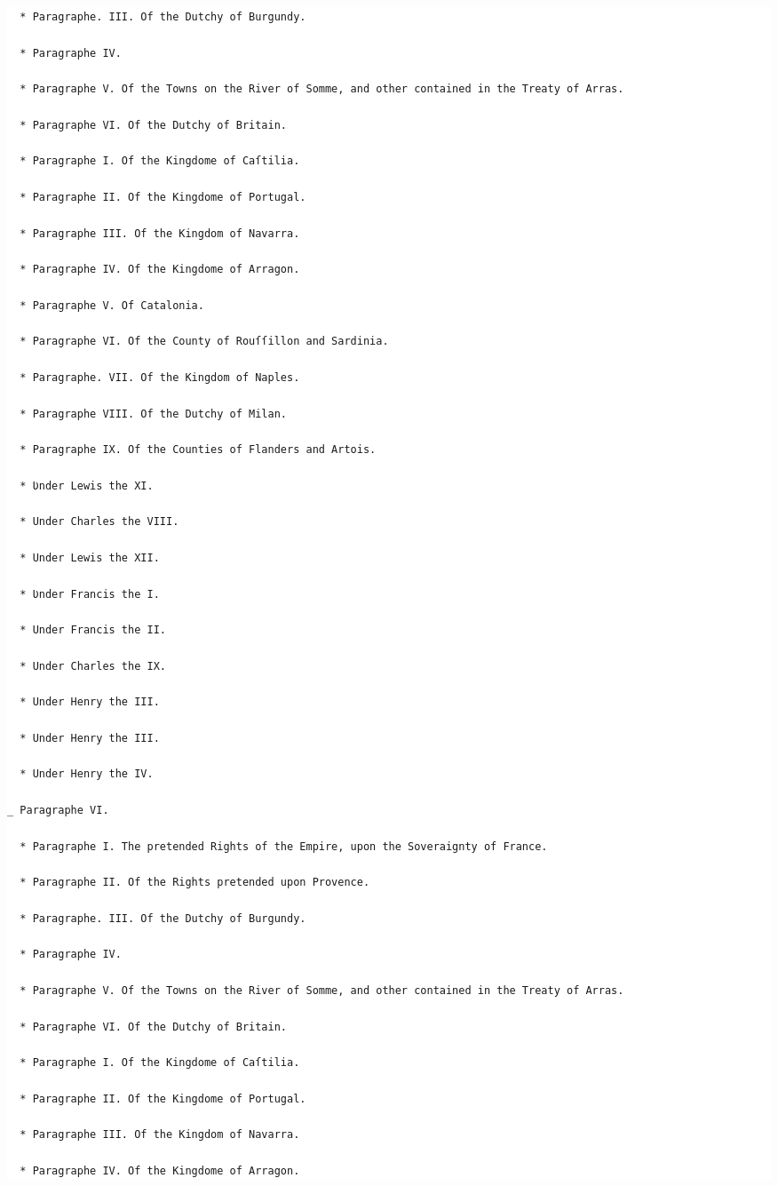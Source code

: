       * Paragraphe. III. Of the Dutchy of Burgundy.

      * Paragraphe IV.

      * Paragraphe V. Of the Towns on the River of Somme, and other contained in the Treaty of Arras.

      * Paragraphe VI. Of the Dutchy of Britain.

      * Paragraphe I. Of the Kingdome of Caſtilia.

      * Paragraphe II. Of the Kingdome of Portugal.

      * Paragraphe III. Of the Kingdom of Navarra.

      * Paragraphe IV. Of the Kingdome of Arragon.

      * Paragraphe V. Of Catalonia.

      * Paragraphe VI. Of the County of Rouſſillon and Sardinia.

      * Paragraphe. VII. Of the Kingdom of Naples.

      * Paragraphe VIII. Of the Dutchy of Milan.

      * Paragraphe IX. Of the Counties of Flanders and Artois.

      * Ʋnder Lewis the XI.

      * Under Charles the VIII.

      * Under Lewis the XII.

      * Ʋnder Francis the I.

      * Under Francis the II.

      * Under Charles the IX.

      * Under Henry the III.

      * Under Henry the III.

      * Under Henry the IV.

    _ Paragraphe VI.

      * Paragraphe I. The pretended Rights of the Empire, upon the Soveraignty of France.

      * Paragraphe II. Of the Rights pretended upon Provence.

      * Paragraphe. III. Of the Dutchy of Burgundy.

      * Paragraphe IV.

      * Paragraphe V. Of the Towns on the River of Somme, and other contained in the Treaty of Arras.

      * Paragraphe VI. Of the Dutchy of Britain.

      * Paragraphe I. Of the Kingdome of Caſtilia.

      * Paragraphe II. Of the Kingdome of Portugal.

      * Paragraphe III. Of the Kingdom of Navarra.

      * Paragraphe IV. Of the Kingdome of Arragon.

